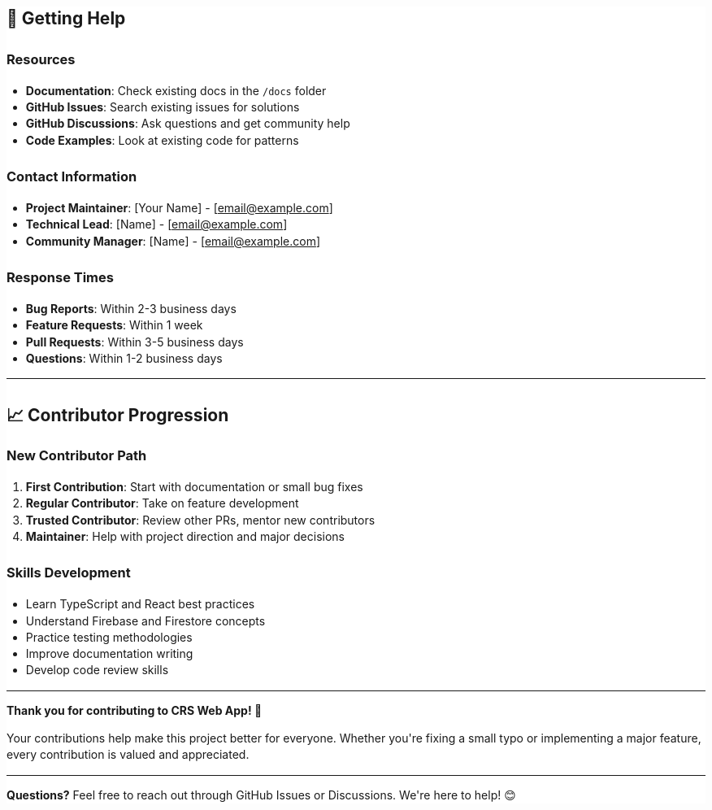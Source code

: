 ## 🚀 Getting Help

### Resources
- **Documentation**: Check existing docs in the `/docs` folder
- **GitHub Issues**: Search existing issues for solutions
- **GitHub Discussions**: Ask questions and get community help
- **Code Examples**: Look at existing code for patterns

### Contact Information
- **Project Maintainer**: [Your Name] - [email@example.com]
- **Technical Lead**: [Name] - [email@example.com]
- **Community Manager**: [Name] - [email@example.com]

### Response Times
- **Bug Reports**: Within 2-3 business days
- **Feature Requests**: Within 1 week
- **Pull Requests**: Within 3-5 business days
- **Questions**: Within 1-2 business days

---

## 📈 Contributor Progression

### New Contributor Path
1. **First Contribution**: Start with documentation or small bug fixes
2. **Regular Contributor**: Take on feature development
3. **Trusted Contributor**: Review other PRs, mentor new contributors
4. **Maintainer**: Help with project direction and major decisions

### Skills Development
- Learn TypeScript and React best practices
- Understand Firebase and Firestore concepts
- Practice testing methodologies
- Improve documentation writing
- Develop code review skills

---

**Thank you for contributing to CRS Web App! 🙏**

Your contributions help make this project better for everyone. Whether you're fixing a small typo or implementing a major feature, every contribution is valued and appreciated.

---

**Questions?** Feel free to reach out through GitHub Issues or Discussions. We're here to help! 😊 
